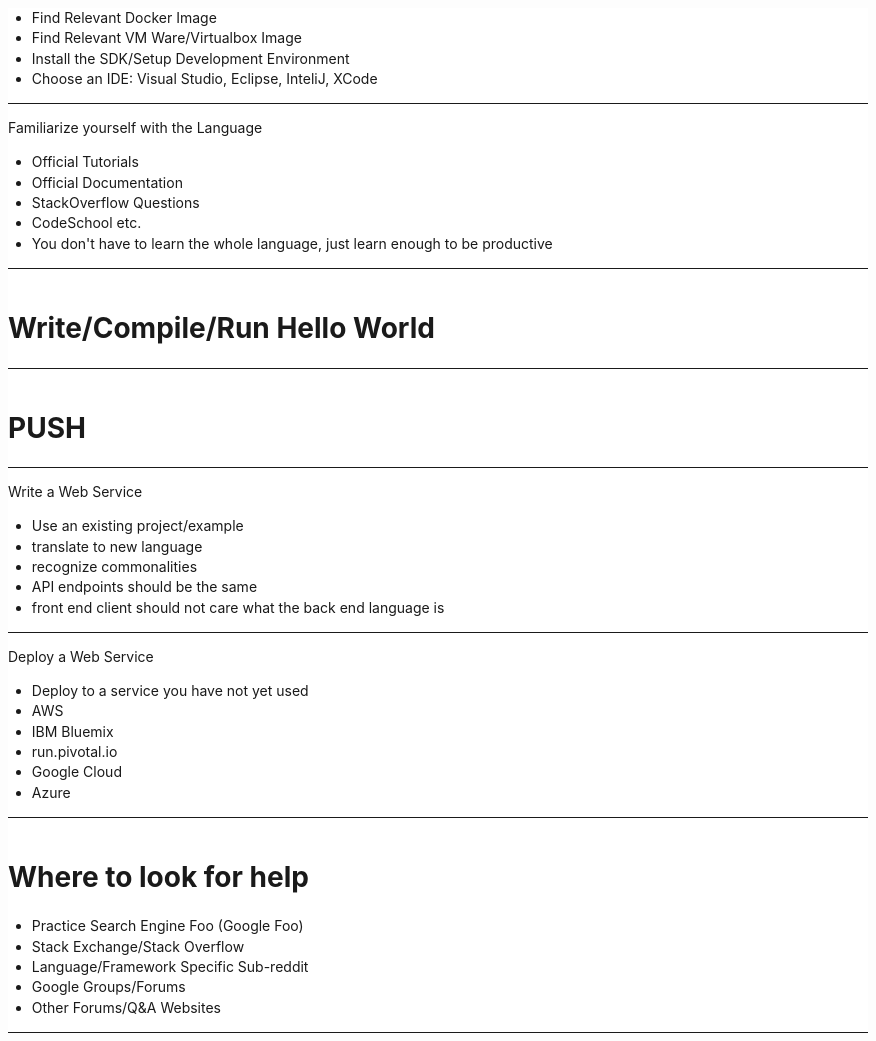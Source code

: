 
- Find Relevant Docker Image
- Find Relevant VM Ware/Virtualbox Image
- Install the SDK/Setup Development Environment
- Choose an IDE: Visual Studio, Eclipse, InteliJ, XCode

---

Familiarize yourself with the Language
 - Official Tutorials
 - Official Documentation
 - StackOverflow Questions
 - CodeSchool etc.
 - You don't have to learn the whole language, just learn enough to be productive

---

# Write/Compile/Run Hello World

---

# PUSH

---

Write a Web Service
 - Use an existing project/example
  - translate to new language
  - recognize commonalities
  - API endpoints should be the same
   - front end client should not care what the back end language is

---

Deploy a Web Service
 - Deploy to a service you have not yet used
  - AWS
  - IBM Bluemix
  - run.pivotal.io
  - Google Cloud
  - Azure

---

# Where to look for help

- Practice Search Engine Foo (Google Foo)
- Stack Exchange/Stack Overflow
- Language/Framework Specific Sub-reddit
- Google Groups/Forums
- Other Forums/Q&A Websites

---